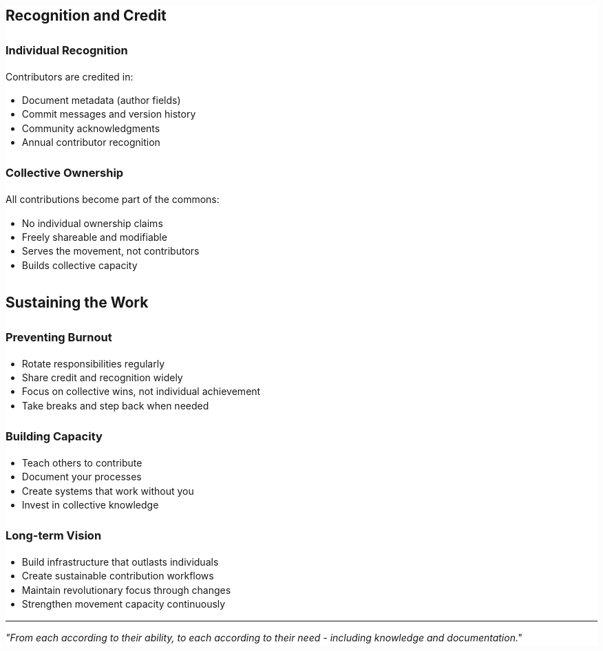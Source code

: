 ## Recognition and Credit

### Individual Recognition
Contributors are credited in:
- Document metadata (author fields)
- Commit messages and version history
- Community acknowledgments
- Annual contributor recognition

### Collective Ownership
All contributions become part of the commons:
- No individual ownership claims
- Freely shareable and modifiable
- Serves the movement, not contributors
- Builds collective capacity

## Sustaining the Work

### Preventing Burnout
- Rotate responsibilities regularly
- Share credit and recognition widely
- Focus on collective wins, not individual achievement
- Take breaks and step back when needed

### Building Capacity
- Teach others to contribute
- Document your processes
- Create systems that work without you
- Invest in collective knowledge

### Long-term Vision
- Build infrastructure that outlasts individuals
- Create sustainable contribution workflows
- Maintain revolutionary focus through changes
- Strengthen movement capacity continuously

---

*"From each according to their ability, to each according to their need - including knowledge and documentation."*